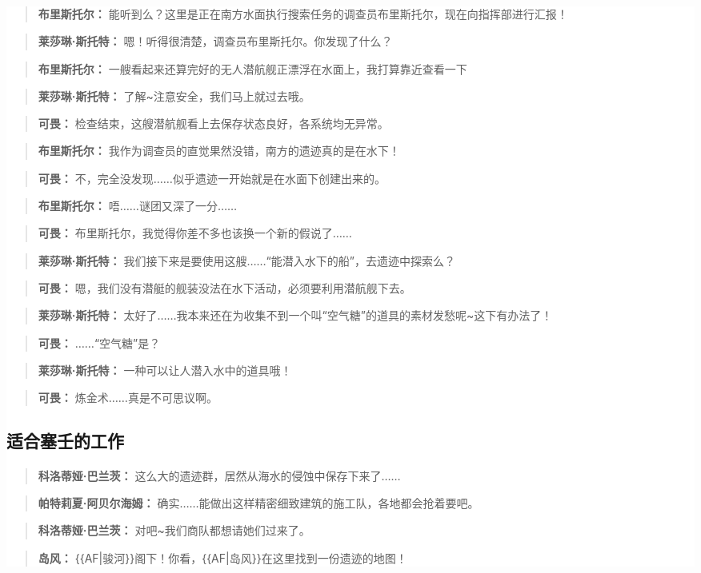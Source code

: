 > **布里斯托尔：**
> 能听到么？这里是正在南方水面执行搜索任务的调查员布里斯托尔，现在向指挥部进行汇报！

> **莱莎琳·斯托特：**
> 嗯！听得很清楚，调查员布里斯托尔。你发现了什么？

> **布里斯托尔：**
> 一艘看起来还算完好的无人潜航舰正漂浮在水面上，我打算靠近查看一下

> **莱莎琳·斯托特：**
> 了解~注意安全，我们马上就过去哦。

> **可畏：**
> 检查结束，这艘潜航舰看上去保存状态良好，各系统均无异常。

> **布里斯托尔：**
> 我作为调查员的直觉果然没错，南方的遗迹真的是在水下！

> **可畏：**
> 不，完全没发现……似乎遗迹一开始就是在水面下创建出来的。

> **布里斯托尔：**
> 唔……谜团又深了一分……

> **可畏：**
> 布里斯托尔，我觉得你差不多也该换一个新的假说了……

> **莱莎琳·斯托特：**
> 我们接下来是要使用这艘……“能潜入水下的船”，去遗迹中探索么？

> **可畏：**
> 嗯，我们没有潜艇的舰装没法在水下活动，必须要利用潜航舰下去。

> **莱莎琳·斯托特：**
> 太好了……我本来还在为收集不到一个叫“空气糖”的道具的素材发愁呢~这下有办法了！

> **可畏：**
> ……“空气糖”是？

> **莱莎琳·斯托特：**
> 一种可以让人潜入水中的道具哦！

> **可畏：**
> 炼金术……真是不可思议啊。

## 适合塞壬的工作

> **科洛蒂娅·巴兰茨：**
> 这么大的遗迹群，居然从海水的侵蚀中保存下来了……

> **帕特莉夏·阿贝尔海姆：**
> 确实……能做出这样精密细致建筑的施工队，各地都会抢着要吧。

> **科洛蒂娅·巴兰茨：**
> 对吧~我们商队都想请她们过来了。

> **岛风：**
> {{AF|骏河}}阁下！你看，{{AF|岛风}}在这里找到一份遗迹的地图！
